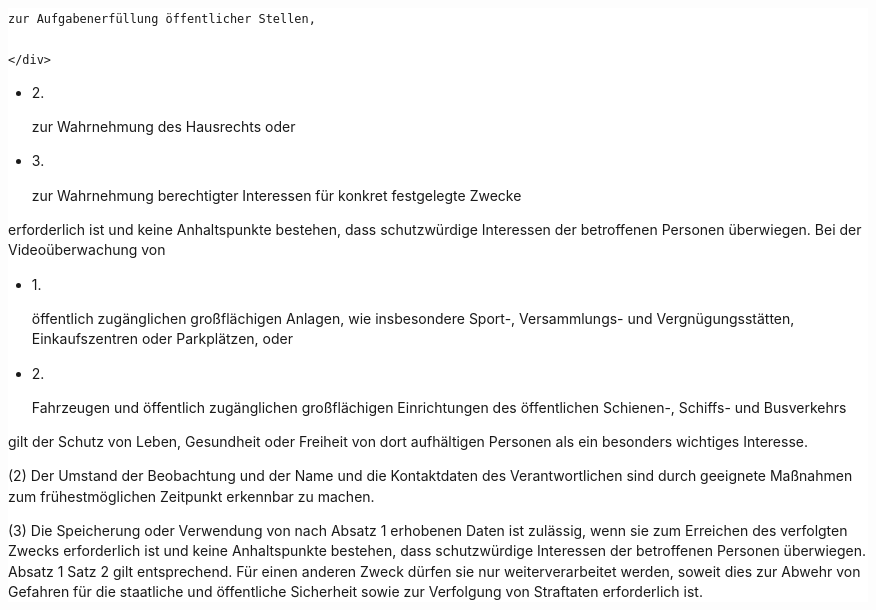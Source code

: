     zur Aufgabenerfüllung öffentlicher Stellen,
    
    </div>

  - 2\.
    
    <div style="">
    
    zur Wahrnehmung des Hausrechts oder
    
    </div>

  - 3\.
    
    <div style="">
    
    zur Wahrnehmung berechtigter Interessen für konkret festgelegte
    Zwecke
    
    </div>

erforderlich ist und keine Anhaltspunkte bestehen, dass schutzwürdige
Interessen der betroffenen Personen überwiegen. Bei der Videoüberwachung
von

  - 1\.
    
    <div style="">
    
    öffentlich zugänglichen großflächigen Anlagen, wie insbesondere
    Sport-, Versammlungs- und Vergnügungsstätten, Einkaufszentren oder
    Parkplätzen, oder
    
    </div>

  - 2\.
    
    <div style="">
    
    Fahrzeugen und öffentlich zugänglichen großflächigen Einrichtungen
    des öffentlichen Schienen-, Schiffs- und Busverkehrs
    
    </div>

gilt der Schutz von Leben, Gesundheit oder Freiheit von dort aufhältigen
Personen als ein besonders wichtiges Interesse.

</div>

<div class="jurAbsatz">

(2) Der Umstand der Beobachtung und der Name und die Kontaktdaten des
Verantwortlichen sind durch geeignete Maßnahmen zum frühestmöglichen
Zeitpunkt erkennbar zu machen.

</div>

<div class="jurAbsatz">

(3) Die Speicherung oder Verwendung von nach Absatz 1 erhobenen Daten
ist zulässig, wenn sie zum Erreichen des verfolgten Zwecks erforderlich
ist und keine Anhaltspunkte bestehen, dass schutzwürdige Interessen der
betroffenen Personen überwiegen. Absatz 1 Satz 2 gilt entsprechend. Für
einen anderen Zweck dürfen sie nur weiterverarbeitet werden, soweit dies
zur Abwehr von Gefahren für die staatliche und öffentliche Sicherheit
sowie zur Verfolgung von Straftaten erforderlich ist.
